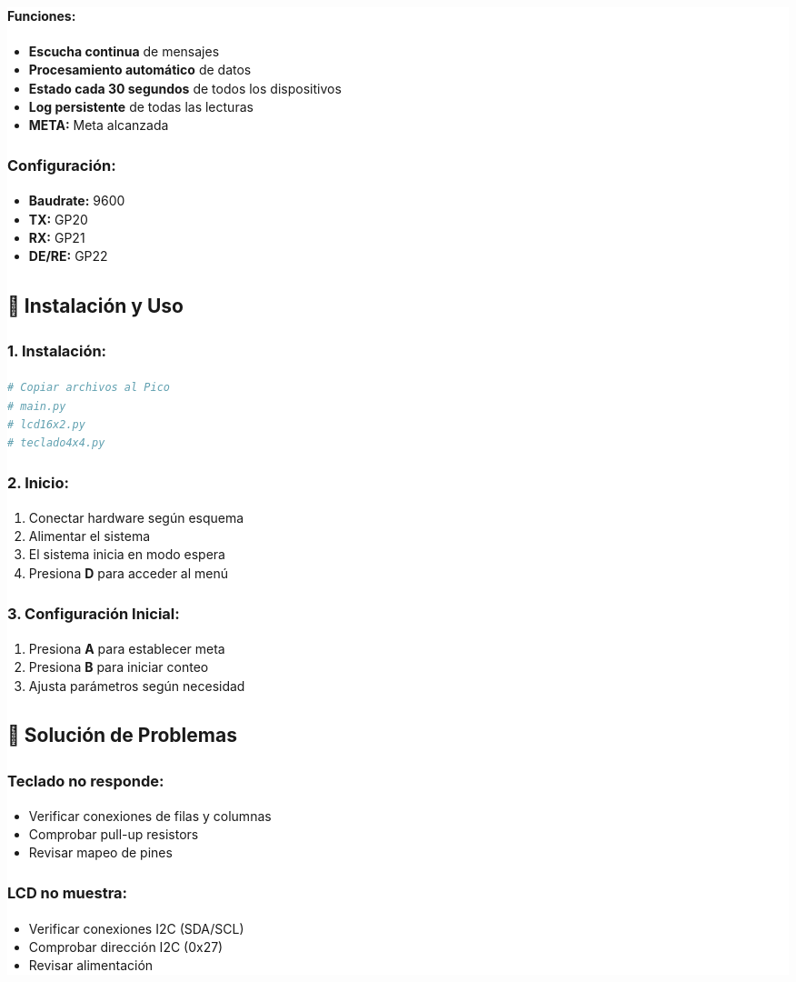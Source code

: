#### **Funciones:**

- **Escucha continua** de mensajes
- **Procesamiento automático** de datos
- **Estado cada 30 segundos** de todos los dispositivos
- **Log persistente** de todas las lecturas
- **META:** Meta alcanzada

### Configuración:

- **Baudrate:** 9600
- **TX:** GP20
- **RX:** GP21
- **DE/RE:** GP22

## 🚀 Instalación y Uso

### 1. Instalación:

```bash
# Copiar archivos al Pico
# main.py
# lcd16x2.py
# teclado4x4.py
```

### 2. Inicio:

1. Conectar hardware según esquema
2. Alimentar el sistema
3. El sistema inicia en modo espera
4. Presiona **D** para acceder al menú

### 3. Configuración Inicial:

1. Presiona **A** para establecer meta
2. Presiona **B** para iniciar conteo
3. Ajusta parámetros según necesidad

## 🔧 Solución de Problemas

### Teclado no responde:

- Verificar conexiones de filas y columnas
- Comprobar pull-up resistors
- Revisar mapeo de pines

### LCD no muestra:

- Verificar conexiones I2C (SDA/SCL)
- Comprobar dirección I2C (0x27)
- Revisar alimentación
